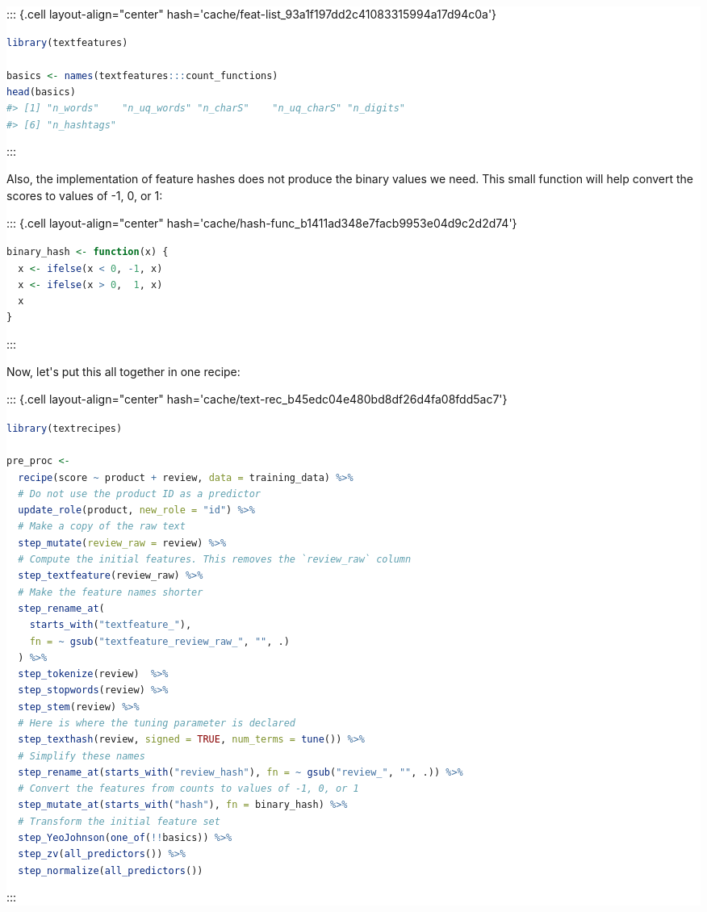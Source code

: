 
::: {.cell layout-align="center" hash='cache/feat-list_93a1f197dd2c41083315994a17d94c0a'}

```{.r .cell-code}
library(textfeatures)

basics <- names(textfeatures:::count_functions)
head(basics)
#> [1] "n_words"    "n_uq_words" "n_charS"    "n_uq_charS" "n_digits"  
#> [6] "n_hashtags"
```
:::


Also, the implementation of feature hashes does not produce the binary values we need. This small function will help convert the scores to values of -1, 0, or 1:


::: {.cell layout-align="center" hash='cache/hash-func_b1411ad348e7facb9953e04d9c2d2d74'}

```{.r .cell-code}
binary_hash <- function(x) {
  x <- ifelse(x < 0, -1, x)
  x <- ifelse(x > 0,  1, x)
  x
}
```
:::


Now, let's put this all together in one recipe:


::: {.cell layout-align="center" hash='cache/text-rec_b45edc04e480bd8df26d4fa08fdd5ac7'}

```{.r .cell-code}
library(textrecipes)

pre_proc <-
  recipe(score ~ product + review, data = training_data) %>%
  # Do not use the product ID as a predictor
  update_role(product, new_role = "id") %>%
  # Make a copy of the raw text
  step_mutate(review_raw = review) %>%
  # Compute the initial features. This removes the `review_raw` column
  step_textfeature(review_raw) %>%
  # Make the feature names shorter
  step_rename_at(
    starts_with("textfeature_"),
    fn = ~ gsub("textfeature_review_raw_", "", .)
  ) %>%
  step_tokenize(review)  %>%
  step_stopwords(review) %>%
  step_stem(review) %>%
  # Here is where the tuning parameter is declared
  step_texthash(review, signed = TRUE, num_terms = tune()) %>%
  # Simplify these names
  step_rename_at(starts_with("review_hash"), fn = ~ gsub("review_", "", .)) %>%
  # Convert the features from counts to values of -1, 0, or 1
  step_mutate_at(starts_with("hash"), fn = binary_hash) %>%
  # Transform the initial feature set
  step_YeoJohnson(one_of(!!basics)) %>%
  step_zv(all_predictors()) %>%
  step_normalize(all_predictors())
```
:::
